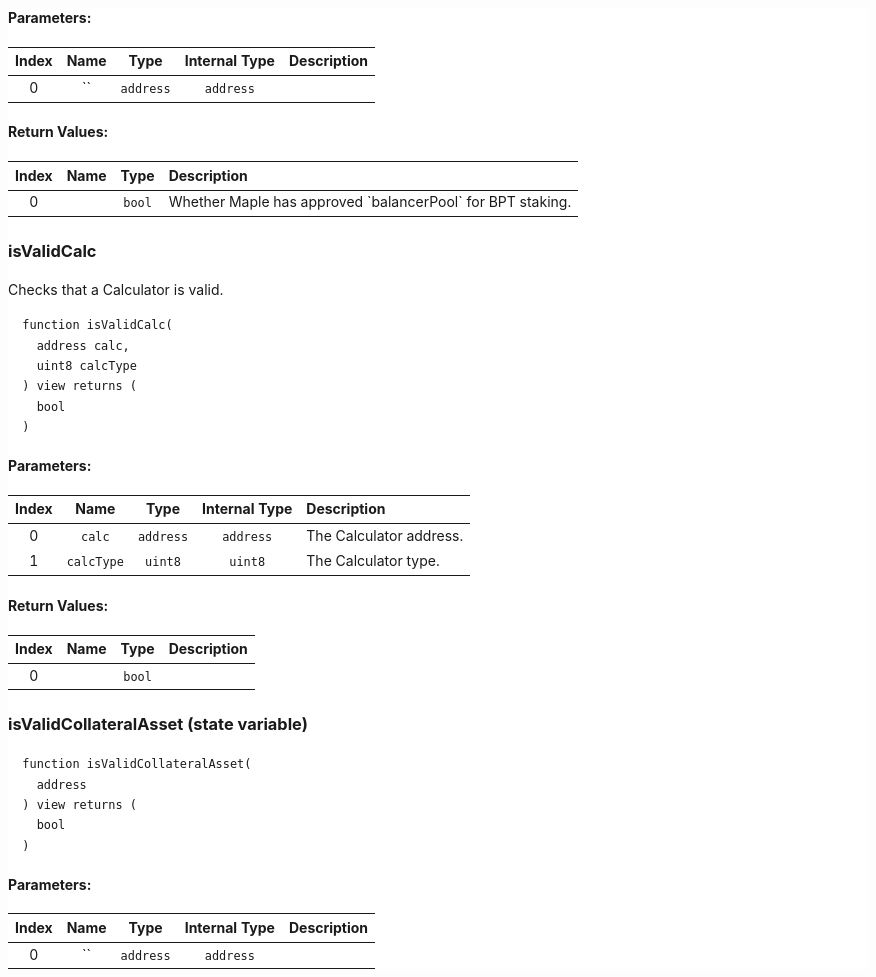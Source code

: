 #### Parameters:
| Index | Name | Type | Internal Type | Description |
| :---: | :--: | :--: | :-----------: | :---------- |
| 0 | `` | `address` | `address` | 


#### Return Values:
| Index | Name | Type | Description |
| :---: | :--: | :--: | :---------- |
| 0 |  | `bool` | Whether Maple has approved &#x60;balancerPool&#x60; for BPT staking.


### isValidCalc 

Checks that a Calculator is valid.

```solidity
  function isValidCalc(
    address calc,
    uint8 calcType
  ) view returns (
    bool
  )
```

#### Parameters:
| Index | Name | Type | Internal Type | Description |
| :---: | :--: | :--: | :-----------: | :---------- |
| 0 | `calc` | `address` | `address` | The Calculator address.
| 1 | `calcType` | `uint8` | `uint8` | The Calculator type.


#### Return Values:
| Index | Name | Type | Description |
| :---: | :--: | :--: | :---------- |
| 0 |  | `bool` | 


### isValidCollateralAsset (state variable)



```solidity
  function isValidCollateralAsset(
    address
  ) view returns (
    bool
  )
```

#### Parameters:
| Index | Name | Type | Internal Type | Description |
| :---: | :--: | :--: | :-----------: | :---------- |
| 0 | `` | `address` | `address` | 
